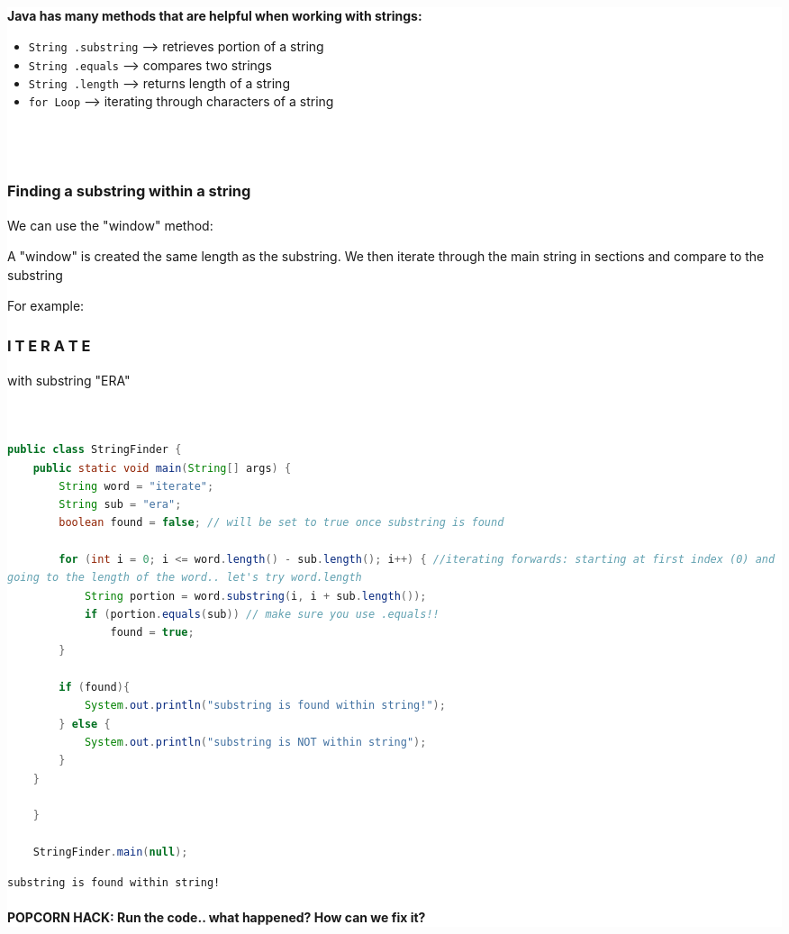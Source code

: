 
**Java has many methods that are helpful when working with strings:**

* ```String .substring``` --> retrieves portion of a string
* ```String .equals``` --> compares two strings
* ```String .length``` --> returns length of a string
* ```for Loop``` --> iterating through characters of a string

<br>
<br>

<h3> Finding a substring within a string </h3>

We can use the "window" method:

A "window" is created the same length as the substring. We then iterate through the main string in sections and compare to the substring

For example:

<h3> I T E R A T E </h3>with substring "ERA"

<br>
<br>
<br>


```java
public class StringFinder {
    public static void main(String[] args) {
        String word = "iterate";
        String sub = "era";
        boolean found = false; // will be set to true once substring is found

        for (int i = 0; i <= word.length() - sub.length(); i++) { //iterating forwards: starting at first index (0) and going to the length of the word.. let's try word.length
            String portion = word.substring(i, i + sub.length());
            if (portion.equals(sub)) // make sure you use .equals!!
                found = true;
        }

        if (found){
            System.out.println("substring is found within string!");
        } else {
            System.out.println("substring is NOT within string");
        }
    }

    }

    StringFinder.main(null);
```

    substring is found within string!


<h4> POPCORN HACK: Run the code.. what happened? How can we fix it?</h4>

